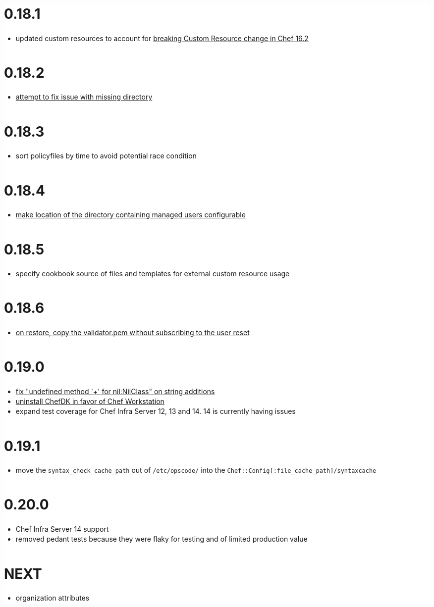 # 0.18.1
- updated custom resources to account for [breaking Custom Resource change in Chef 16.2](https://discourse.chef.io/t/chef-infra-client-16-2-released/17284)

# 0.18.2
- [attempt to fix issue with missing directory](https://github.com/mattray/managed_chef_server-cookbook/issues/42)

# 0.18.3
- sort policyfiles by time to avoid potential race condition

# 0.18.4
- [make location of the directory containing managed users configurable](https://github.com/mattray/managed_chef_server-cookbook/issues/45)

# 0.18.5
- specify cookbook source of files and templates for external custom resource usage

# 0.18.6
- [on restore, copy the validator.pem without subscribing to the user reset](https://github.com/mattray/managed_chef_server-cookbook/issues/47)

# 0.19.0
- [fix "undefined method `+' for nil:NilClass" on string additions](https://github.com/mattray/managed_chef_server-cookbook/issues/49)
- [uninstall ChefDK in favor of Chef Workstation](https://github.com/mattray/managed_chef_server-cookbook/issues/48)
- expand test coverage for Chef Infra Server 12, 13 and 14. 14 is currently having issues

# 0.19.1
- move the `syntax_check_cache_path` out of `/etc/opscode/` into the `Chef::Config[:file_cache_path]/syntaxcache`

# 0.20.0
- Chef Infra Server 14 support
- removed pedant tests because they were flaky for testing and of limited production value

# NEXT
- organization attributes

